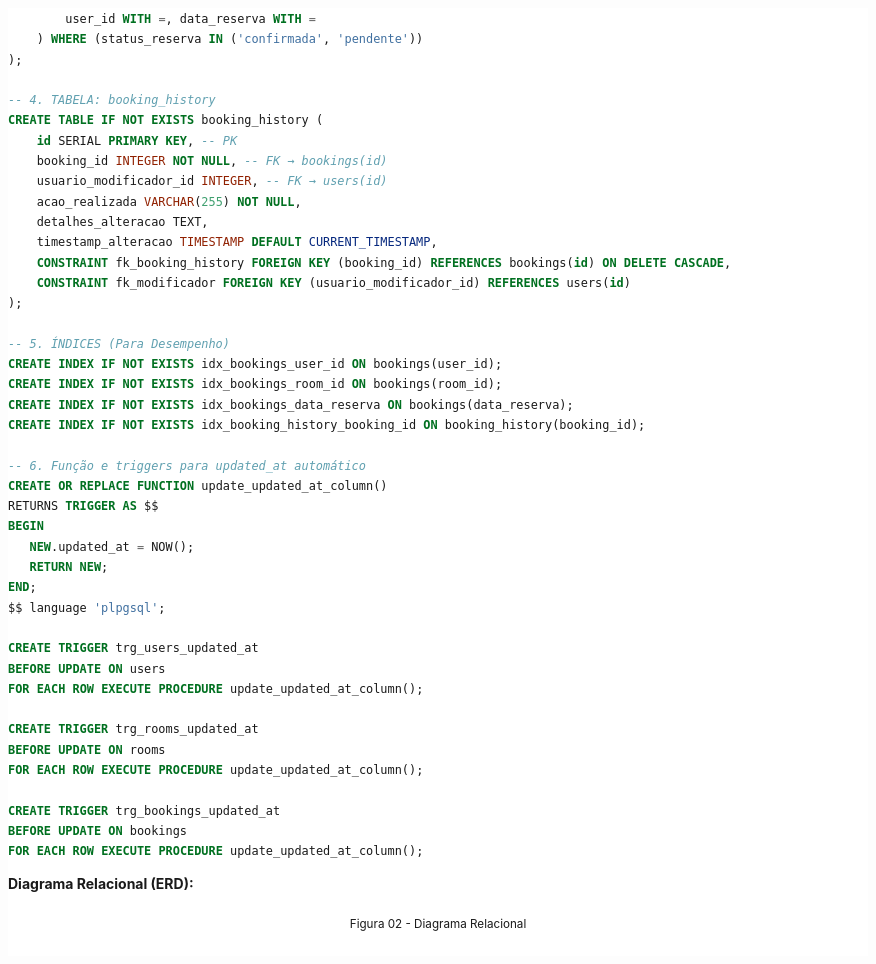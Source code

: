 ``` sql
        user_id WITH =, data_reserva WITH =
    ) WHERE (status_reserva IN ('confirmada', 'pendente'))
);

-- 4. TABELA: booking_history
CREATE TABLE IF NOT EXISTS booking_history (
    id SERIAL PRIMARY KEY, -- PK
    booking_id INTEGER NOT NULL, -- FK → bookings(id)
    usuario_modificador_id INTEGER, -- FK → users(id)
    acao_realizada VARCHAR(255) NOT NULL,
    detalhes_alteracao TEXT,
    timestamp_alteracao TIMESTAMP DEFAULT CURRENT_TIMESTAMP,
    CONSTRAINT fk_booking_history FOREIGN KEY (booking_id) REFERENCES bookings(id) ON DELETE CASCADE,
    CONSTRAINT fk_modificador FOREIGN KEY (usuario_modificador_id) REFERENCES users(id)
);

-- 5. ÍNDICES (Para Desempenho)
CREATE INDEX IF NOT EXISTS idx_bookings_user_id ON bookings(user_id);
CREATE INDEX IF NOT EXISTS idx_bookings_room_id ON bookings(room_id);
CREATE INDEX IF NOT EXISTS idx_bookings_data_reserva ON bookings(data_reserva);
CREATE INDEX IF NOT EXISTS idx_booking_history_booking_id ON booking_history(booking_id);

-- 6. Função e triggers para updated_at automático
CREATE OR REPLACE FUNCTION update_updated_at_column()
RETURNS TRIGGER AS $$
BEGIN
   NEW.updated_at = NOW();
   RETURN NEW;
END;
$$ language 'plpgsql';

CREATE TRIGGER trg_users_updated_at
BEFORE UPDATE ON users
FOR EACH ROW EXECUTE PROCEDURE update_updated_at_column();

CREATE TRIGGER trg_rooms_updated_at
BEFORE UPDATE ON rooms
FOR EACH ROW EXECUTE PROCEDURE update_updated_at_column();

CREATE TRIGGER trg_bookings_updated_at
BEFORE UPDATE ON bookings
FOR EACH ROW EXECUTE PROCEDURE update_updated_at_column();
```

**Diagrama Relacional (ERD):**

<div align="center">
<sub>Figura 02 - Diagrama Relacional
<br>
<br>
  